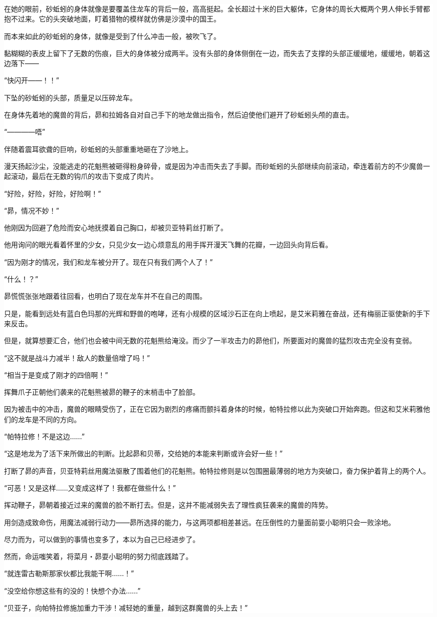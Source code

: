 在她的眼前，砂蚯蚓的身体就像是要覆盖住龙车的背后一般，高高挺起。全长超过十米的巨大躯体，它身体的周长大概两个男人伸长手臂都抱不过来。它的头突破地面，盯着猎物的模样就仿佛是沙漠中的国王。

而本来如此的砂蚯蚓的身体，就像是受到了什么冲击一般，被吹飞了。

黏糊糊的表皮上留下了无数的伤痕，巨大的身体被分成两半。没有头部的身体侧倒在一边，而失去了支撑的头部正缓缓地，缓缓地，朝着这边落下——

“快闪开——！！”

下坠的砂蚯蚓的头部，质量足以压碎龙车。

在身体先着地的魔兽的背后，昴和拉姆各自对自己手下的地龙做出指令，然后迫使他们避开了砂蚯蚓头颅的直击。

“————唔”

伴随着震耳欲聋的巨响，砂蚯蚓的头部重重地砸在了沙地上。

漫天扬起沙尘，没能逃走的花魁熊被砸得粉身碎骨，或是因为冲击而失去了手脚。而砂蚯蚓的头部继续向前滚动，牵连着前方的不少魔兽一起滚动，最后在无数的钩爪的攻击下变成了肉片。

“好险，好险，好险，好险啊！”

“昴，情况不妙！”

他刚因为回避了危险而安心地抚摸着自己胸口，却被贝亚特莉丝打断了。

他用询问的眼光看着怀里的少女，只见少女一边心烦意乱的用手挥开漫天飞舞的花瓣，一边回头向背后看。

“因为刚才的情况，我们和龙车被分开了。现在只有我们两个人了！”

“什么！？”

昴慌慌张张地跟着往回看，也明白了现在龙车并不在自己的周围。

只是，能看到远处有蓝白色玛那的光辉和野兽的咆哮，还有小规模的区域沙石正在向上喷起，是艾米莉雅在奋战，还有梅丽正驱使新的手下来反击。

但是，就算想要汇合，他们也会被中间无数的花魁熊给淹没。而少了一半攻击力的昴他们，所要面对的魔兽的猛烈攻击完全没有变弱。

“这不就是战斗力减半！敌人的数量倍增了吗！”

“相当于是变成了刚才的四倍啊！”

挥舞爪子正朝他们袭来的花魁熊被昴的鞭子的末梢击中了脸部。

因为被击中的冲击，魔兽的眼睛受伤了，正在它因为剧烈的疼痛而颤抖着身体的时候，帕特拉修以此为突破口开始奔跑。但这和艾米莉雅他们的龙车是不同的方向。

“帕特拉修！不是这边……”

“这是地龙为了活下来所做出的判断。比起昴和贝蒂，交给她的本能来判断或许会好一些！”

打断了昴的声音，贝亚特莉丝用魔法驱散了围着他们的花魁熊。帕特拉修则是以包围圈最薄弱的地方为突破口，奋力保护着背上的两个人。

“可恶！又是这样……又变成这样了！我都在做些什么！”

挥动鞭子，昴朝着接近过来的魔兽的脸不断打去。但是，这并不能减弱失去了理性疯狂袭来的魔兽的阵势。

用剑造成致命伤，用魔法减弱行动力——昴所选择的能力，与这两项都相差甚远。在压倒性的力量面前耍小聪明只会一败涂地。

尽力而为，可以做到的事情也变多了，本以为自己已经进步了。

然而，命运嗤笑着，将菜月・昴耍小聪明的努力彻底践踏了。

“就连雷古勒斯那家伙都比我能干啊……！”

“没空给你想这些有的没的！快想个办法……”

“贝亚子，向帕特拉修施加重力干涉！减轻她的重量，越到这群魔兽的头上去！”
